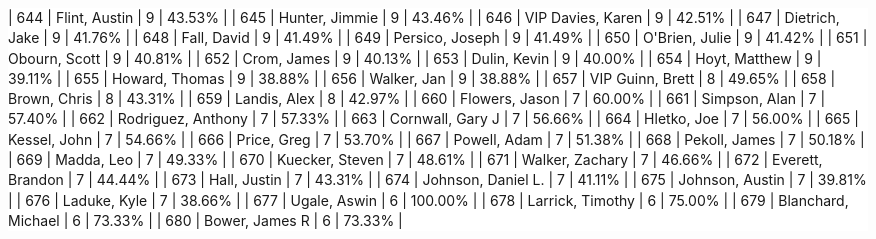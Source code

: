 |  644  | Flint, Austin |  9 |  43.53% |
|  645  | Hunter, Jimmie |  9 |  43.46% |
|  646  | VIP Davies, Karen |  9 |  42.51% |
|  647  | Dietrich, Jake |  9 |  41.76% |
|  648  | Fall, David |  9 |  41.49% |
|  649  | Persico, Joseph |  9 |  41.49% |
|  650  | O'Brien, Julie |  9 |  41.42% |
|  651  | Obourn, Scott |  9 |  40.81% |
|  652  | Crom, James |  9 |  40.13% |
|  653  | Dulin, Kevin |  9 |  40.00% |
|  654  | Hoyt, Matthew |  9 |  39.11% |
|  655  | Howard, Thomas |  9 |  38.88% |
|  656  | Walker, Jan |  9 |  38.88% |
|  657  | VIP Guinn, Brett |  8 |  49.65% |
|  658  | Brown, Chris |  8 |  43.31% |
|  659  | Landis, Alex |  8 |  42.97% |
|  660  | Flowers, Jason |  7 |  60.00% |
|  661  | Simpson, Alan |  7 |  57.40% |
|  662  | Rodriguez, Anthony |  7 |  57.33% |
|  663  | Cornwall, Gary J |  7 |  56.66% |
|  664  | Hletko, Joe |  7 |  56.00% |
|  665  | Kessel, John |  7 |  54.66% |
|  666  | Price, Greg |  7 |  53.70% |
|  667  | Powell, Adam |  7 |  51.38% |
|  668  | Pekoll, James |  7 |  50.18% |
|  669  | Madda, Leo |  7 |  49.33% |
|  670  | Kuecker, Steven |  7 |  48.61% |
|  671  | Walker, Zachary |  7 |  46.66% |
|  672  | Everett, Brandon |  7 |  44.44% |
|  673  | Hall, Justin |  7 |  43.31% |
|  674  | Johnson, Daniel L. |  7 |  41.11% |
|  675  | Johnson, Austin |  7 |  39.81% |
|  676  | Laduke, Kyle |  7 |  38.66% |
|  677  | Ugale, Aswin |  6 | 100.00% |
|  678  | Larrick, Timothy |  6 |  75.00% |
|  679  | Blanchard, Michael |  6 |  73.33% |
|  680  | Bower, James R |  6 |  73.33% |